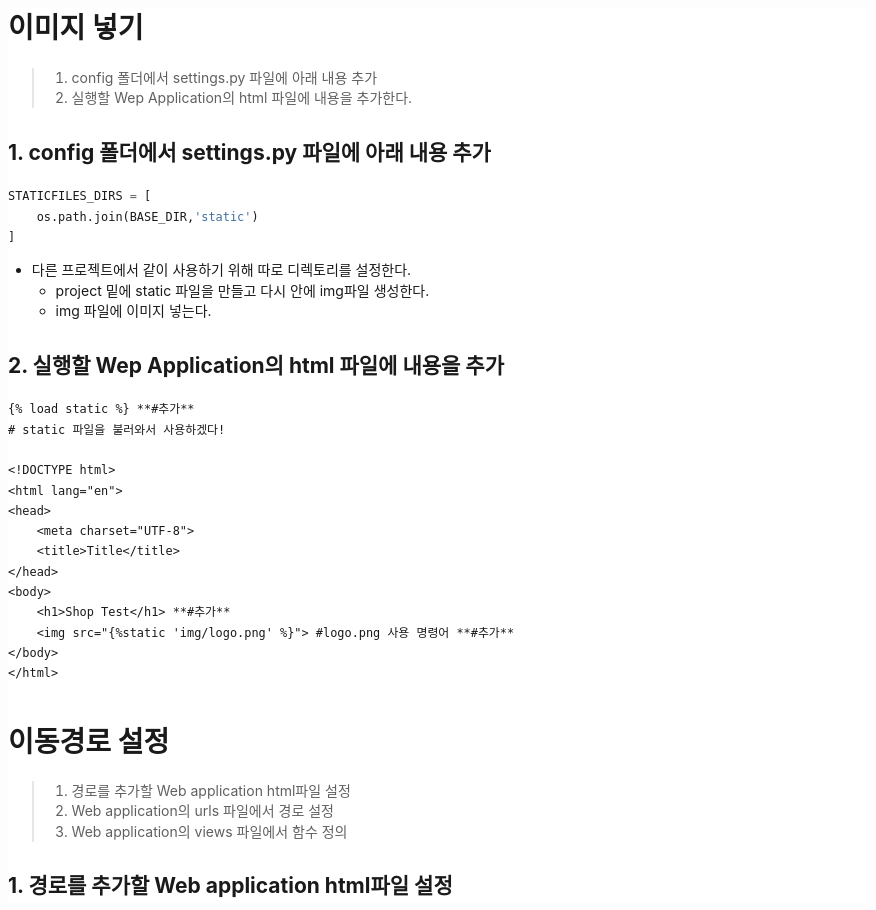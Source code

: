 

# 이미지 넣기

> 1. config 폴더에서 settings.py 파일에 아래 내용 추가
> 2. 실행할 Wep Application의 html 파일에 내용을 추가한다.



## 1. config 폴더에서 settings.py 파일에 아래 내용 추가



```python
STATICFILES_DIRS = [
    os.path.join(BASE_DIR,'static')
]
```

 * 다른 프로젝트에서 같이 사용하기 위해 따로 디렉토리를 설정한다.
   	* project 밑에 static 파일을 만들고 다시 안에 img파일 생성한다.
    * img 파일에 이미지 넣는다.



## 2. 실행할 Wep Application의 html 파일에 내용을 추가



```
{% load static %} **#추가**
# static 파일을 불러와서 사용하겠다!

<!DOCTYPE html>
<html lang="en">
<head>
    <meta charset="UTF-8">
    <title>Title</title>
</head>
<body>
    <h1>Shop Test</h1> **#추가**
    <img src="{%static 'img/logo.png' %}"> #logo.png 사용 명령어 **#추가**
</body>
</html>
```



# 이동경로 설정

> 1. 경로를 추가할 Web application html파일 설정
> 2. Web application의 urls 파일에서 경로 설정
> 3. Web application의 views 파일에서 함수 정의



## 1. 경로를 추가할 Web application html파일 설정
